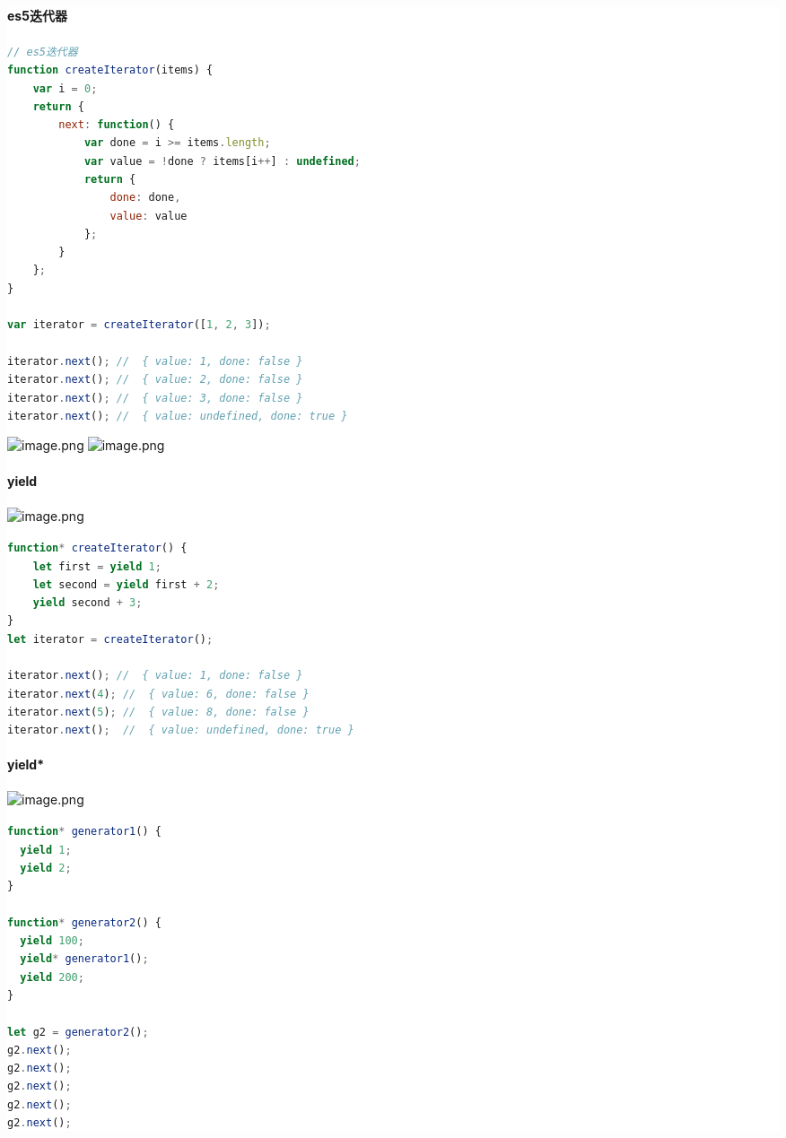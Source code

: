#### es5迭代器
```javascript
// es5迭代器
function createIterator(items) {
    var i = 0;
    return {
        next: function() {
            var done = i >= items.length;
            var value = !done ? items[i++] : undefined;
            return {
                done: done,
                value: value
            };
        }
    };
}

var iterator = createIterator([1, 2, 3]);

iterator.next(); //  { value: 1, done: false }
iterator.next(); //  { value: 2, done: false }
iterator.next(); //  { value: 3, done: false }
iterator.next(); //  { value: undefined, done: true }
```
![image.png](https://cdn.nlark.com/yuque/0/2021/png/292785/1640656968330-a18b3c3e-c3b6-4123-b9d1-6a0e535424a5.png#clientId=u6cbd7856-3d3b-4&from=paste&height=904&id=ub4b6b640&name=image.png&originHeight=904&originWidth=1938&originalType=binary&ratio=1&rotation=0&showTitle=false&size=247610&status=done&style=none&taskId=uf9410fe0-b4a4-486f-b00e-519683cb77c&title=&width=1938)
![image.png](https://cdn.nlark.com/yuque/0/2021/png/292785/1640657181043-4154ef58-49f2-45ef-946d-bc1bb25cf4ff.png#clientId=u39e8bba9-205d-4&from=paste&height=878&id=u2f6ab9ef&name=image.png&originHeight=878&originWidth=2144&originalType=binary&ratio=1&rotation=0&showTitle=false&size=405190&status=done&style=none&taskId=u2c3b220d-7f9c-4407-87af-9000c886656&title=&width=2144)
####  yield
![image.png](https://cdn.nlark.com/yuque/0/2021/png/292785/1640657308101-15bc8e4b-74c6-4437-b44a-8e658bc75393.png#clientId=u5765adbb-af5f-4&from=paste&height=904&id=ua506a002&name=image.png&originHeight=904&originWidth=1880&originalType=binary&ratio=1&rotation=0&showTitle=false&size=511565&status=done&style=none&taskId=u5e568dc0-ca5c-4ce5-a7e2-96bb97ebd99&title=&width=1880)
```javascript
function* createIterator() {
    let first = yield 1;
    let second = yield first + 2;
    yield second + 3;
}
let iterator = createIterator();

iterator.next(); //  { value: 1, done: false }
iterator.next(4); //  { value: 6, done: false }
iterator.next(5); //  { value: 8, done: false }
iterator.next();  //  { value: undefined, done: true }
```
####  yield*
![image.png](https://cdn.nlark.com/yuque/0/2021/png/292785/1640658676123-73a9e043-d53d-49d6-84bd-4e126c0a0704.png#clientId=u03178e9a-0d9d-4&from=paste&height=1100&id=u3b1e836d&name=image.png&originHeight=1100&originWidth=2048&originalType=binary&ratio=1&rotation=0&showTitle=false&size=611610&status=done&style=none&taskId=u9ccadd02-4150-4ba8-a6ba-5a4e831f17f&title=&width=2048)
```javascript
function* generator1() {
  yield 1;
  yield 2;
}

function* generator2() {
  yield 100;
  yield* generator1();
  yield 200;
}

let g2 = generator2();
g2.next();
g2.next();
g2.next();
g2.next();
g2.next();
```